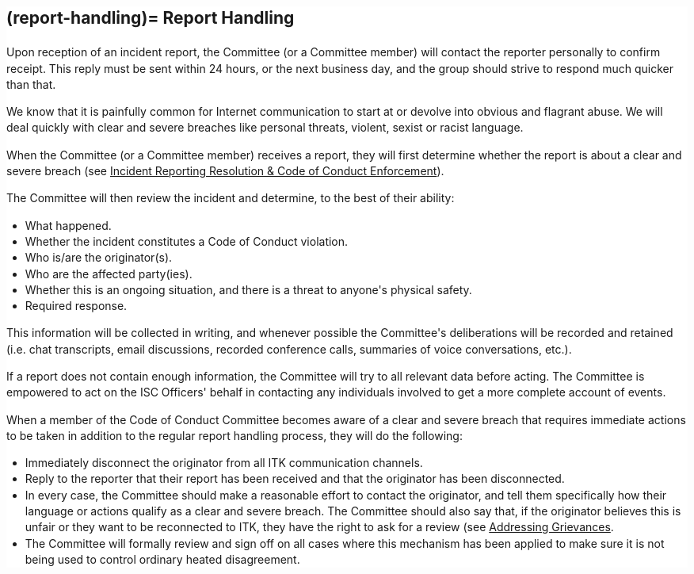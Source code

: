 (report-handling)=
Report Handling
---------------

Upon reception of an incident report, the Committee (or a Committee member)
will contact the reporter personally to confirm receipt. This reply must be
sent within 24 hours, or the next business day, and the group should strive to
respond much quicker than that.

We know that it is painfully common for Internet communication to start at or
devolve into obvious and flagrant abuse. We will deal quickly with clear and
severe breaches like personal threats, violent, sexist or racist language.

When the Committee (or a Committee member) receives a report, they will first
determine whether the report is about a clear and severe breach (see
[Incident Reporting Resolution & Code of Conduct Enforcement](#incident-reporting-resolution-and-code-of-conduct-enforcement)).

The Committee will then review the incident and determine, to the best of their
ability:

  * What happened.
  * Whether the incident constitutes a Code of Conduct violation.
  * Who is/are the originator(s).
  * Who are the affected party(ies).
  * Whether this is an ongoing situation, and there is a threat to anyone's
  physical safety.
  * Required response.

This information will be collected in writing, and whenever possible the
Committee's deliberations will be recorded and retained (i.e. chat transcripts,
email discussions, recorded conference calls, summaries of voice conversations,
etc.).

If a report does not contain enough information, the Committee will try to all
relevant data before acting. The Committee is empowered to act on the ISC
Officers' behalf in contacting any individuals involved to get a more complete
account of events.

When a member of the Code of Conduct Committee becomes aware of a clear and
severe breach that requires immediate actions to be taken in addition to the
regular report handling process, they will do the following:

  * Immediately disconnect the originator from all ITK communication channels.
  * Reply to the reporter that their report has been received and that the
  originator has been disconnected.
  * In every case, the Committee should make a reasonable effort to contact the
  originator, and tell them specifically how their language or actions qualify
  as a clear and severe breach. The Committee should also say that, if the
  originator believes this is unfair or they want to be reconnected to ITK,
  they have the right to ask for a review (see
  [Addressing Grievances](reporting.md).
  * The Committee will formally review and sign off on all cases where this
  mechanism has been applied to make sure it is not being used to control
  ordinary heated disagreement.
